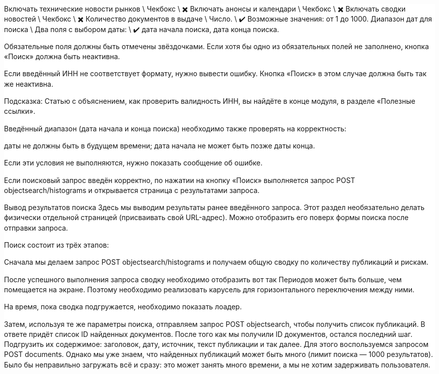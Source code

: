 Включать технические новости рынков \	Чекбокс	                                                    \ ✖️
Включать анонсы и календари         \	Чекбокс                                                     \ ✖️
Включать сводки новостей	          \ Чекбокс                                	                    \ ✖️
Количество документов в выдаче      \	Число.                                                      \ ✔️
                                      Возможные значения: от 1 до 1000.	
Диапазон дат для поиска             \	Два поля с выбором даты:                                    \ ✔️
                                      дата начала поиска,
                                      дата конца поиска.

Обязательные поля должны быть отмечены звёздочками. Если хотя бы одно из обязательных полей не заполнено, кнопка «Поиск» должна быть неактивна.


Если введённый ИНН не соответствует формату, нужно вывести ошибку. Кнопка «Поиск» в этом случае должна быть так же неактивна.

Подсказка: Статью с объяснением, как проверить валидность ИНН, вы найдёте в конце модуля, в разделе «Полезные ссылки».

Введённый диапазон (дата начала и конца поиска) необходимо также проверять на корректность:

даты не должны быть в будущем времени;
дата начала не может быть позже даты конца.

Если эти условия не выполняются, нужно показать сообщение об ошибке.

Если поисковый запрос введён корректно, по нажатии на кнопку «Поиск» выполняется запрос POST objectsearch/histograms и открывается страница с результатами запроса.

Вывод результатов поиска
Здесь мы выводим результаты ранее введённого запроса. Этот раздел необязательно делать физически отдельной страницей (присваивать свой URL-адрес). Можно отобразить его поверх формы поиска после отправки запроса.

Поиск состоит из трёх этапов:

Сначала мы делаем запрос POST objectsearch/histograms и получаем общую сводку по количеству публикаций и рискам.


После успешного выполнения запроса сводку необходимо отобразить вот так
Периодов может быть больше, чем помещается на экране. Поэтому необходимо реализовать карусель для горизонтального переключения между ними.

На время, пока сводка подгружается, необходимо показать лоадер.

Затем, используя те же параметры поиска, отправляем запрос POST objectsearch, чтобы получить список публикаций. В ответе придёт список ID найденных документов.
После того как мы получили ID документов, остался последний шаг. Подгрузить их содержимое: заголовок, дату, источник, текст публикации и так далее. Для этого воспользуемся запросом POST documents.
Однако мы уже знаем, что найденных публикаций может быть много (лимит поиска — 1000 результатов). Было бы неправильно загружать всё и сразу: это может занять много времени, а мы не хотим задерживать пользователя.
